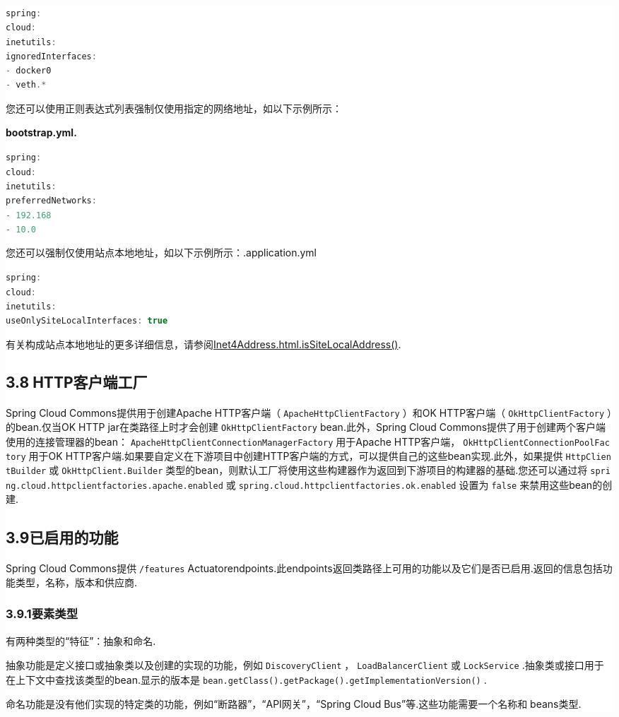 ```java
spring:
cloud:
inetutils:
ignoredInterfaces:
- docker0
- veth.*
```

您还可以使用正则表达式列表强制仅使用指定的网络地址，如以下示例所示：

**bootstrap.yml.** 

```java
spring:
cloud:
inetutils:
preferredNetworks:
- 192.168
- 10.0
```

您还可以强制仅使用站点本地地址，如以下示例所示：.application.yml

```java
spring:
cloud:
inetutils:
useOnlySiteLocalInterfaces: true
```

有关构成站点本地地址的更多详细信息，请参阅[Inet4Address.html.isSiteLocalAddress()](https://docs.oracle.com/javase/8/docs/api/java/net/Inet4Address.html#isSiteLocalAddress--).

## 3.8 HTTP客户端工厂

Spring Cloud Commons提供用于创建Apache HTTP客户端（ `ApacheHttpClientFactory` ）和OK HTTP客户端（ `OkHttpClientFactory` ）的bean.仅当OK HTTP jar在类路径上时才会创建 `OkHttpClientFactory`  bean.此外，Spring Cloud Commons提供了用于创建两个客户端使用的连接管理器的bean： `ApacheHttpClientConnectionManagerFactory` 用于Apache HTTP客户端， `OkHttpClientConnectionPoolFactory` 用于OK HTTP客户端.如果要自定义在下游项目中创建HTTP客户端的方式，可以提供自己的这些bean实现.此外，如果提供 `HttpClientBuilder` 或 `OkHttpClient.Builder` 类型的bean，则默认工厂将使用这些构建器作为返回到下游项目的构建器的基础.您还可以通过将 `spring.cloud.httpclientfactories.apache.enabled` 或 `spring.cloud.httpclientfactories.ok.enabled` 设置为 `false` 来禁用这些bean的创建.

## 3.9已启用的功能

Spring Cloud Commons提供 `/features` Actuatorendpoints.此endpoints返回类路径上可用的功能以及它们是否已启用.返回的信息包括功能类型，名称，版本和供应商.

### 3.9.1要素类型

有两种类型的“特征”：抽象和命名.

抽象功能是定义接口或抽象类以及创建的实现的功能，例如 `DiscoveryClient` ， `LoadBalancerClient` 或 `LockService` .抽象类或接口用于在上下文中查找该类型的bean.显示的版本是 `bean.getClass().getPackage().getImplementationVersion()` .

命名功能是没有他们实现的特定类的功能，例如“断路器”，“API网关”，“Spring Cloud Bus”等.这些功能需要一个名称和 beans类型.
